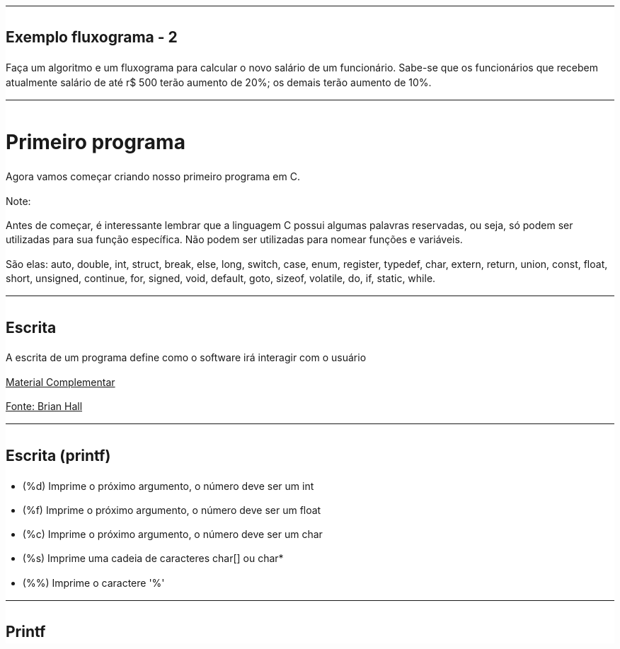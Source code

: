 
----


## Exemplo fluxograma - 2

Faça um algoritmo e um fluxograma para calcular o novo salário de um funcionário. Sabe-se que os funcionários que recebem atualmente salário de até r$ 500 terão aumento de 20%; os demais terão aumento de 10%.


----  ----

# Primeiro programa

Agora vamos começar criando nosso primeiro programa em C.

Note:

Antes de começar, é interessante lembrar que a linguagem C possui algumas palavras
reservadas, ou seja, só podem ser utilizadas para sua função específica. Não podem ser
utilizadas para nomear funções e variáveis.

São elas: auto, double, int, struct, break, else, long, switch, case, enum, register, typedef,
char, extern, return, union, const, float, short, unsigned, continue, for, signed, void,
default, goto, sizeof, volatile, do, if, static, while.

----

## Escrita

A escrita de um programa define como o software irá interagir com o usuário

[Material Complementar](https://www.youtube.com/watch?v=07YPObbEpU8)

[Fonte: Brian Hall](http://beej.us/guide/bgc/output/html/multipage/printf.html)

----


## Escrita (printf)


* (%d) Imprime o próximo argumento, o número deve ser um int

* (%f)  Imprime o próximo argumento, o número deve ser um float

* (%c)  Imprime o próximo argumento, o número deve ser um char

* (%s) Imprime uma cadeia de caracteres char[] ou char*

* (%%) Imprime o caractere '%'


----

## Printf
